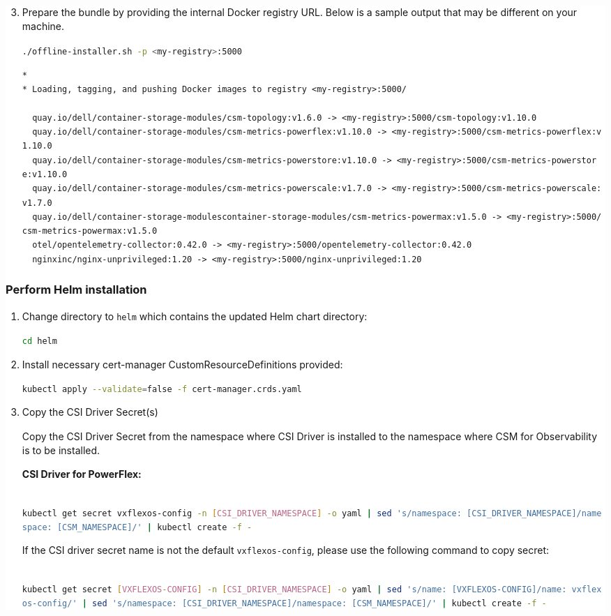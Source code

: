 3. Prepare the bundle by providing the internal Docker registry URL. Below is a sample output that may be different on your machine.

    ```bash
    ./offline-installer.sh -p <my-registry>:5000
    ```
    ```
    *
    * Loading, tagging, and pushing Docker images to registry <my-registry>:5000/

      quay.io/dell/container-storage-modules/csm-topology:v1.6.0 -> <my-registry>:5000/csm-topology:v1.10.0
      quay.io/dell/container-storage-modules/csm-metrics-powerflex:v1.10.0 -> <my-registry>:5000/csm-metrics-powerflex:v1.10.0
      quay.io/dell/container-storage-modules/csm-metrics-powerstore:v1.10.0 -> <my-registry>:5000/csm-metrics-powerstore:v1.10.0
      quay.io/dell/container-storage-modules/csm-metrics-powerscale:v1.7.0 -> <my-registry>:5000/csm-metrics-powerscale:v1.7.0
      quay.io/dell/container-storage-modulescontainer-storage-modules/csm-metrics-powermax:v1.5.0 -> <my-registry>:5000/csm-metrics-powermax:v1.5.0
      otel/opentelemetry-collector:0.42.0 -> <my-registry>:5000/opentelemetry-collector:0.42.0
      nginxinc/nginx-unprivileged:1.20 -> <my-registry>:5000/nginx-unprivileged:1.20
    ```

### Perform Helm installation

1. Change directory to `helm` which contains the updated Helm chart directory:
    ```bash
    cd helm
    ```

2. Install necessary cert-manager CustomResourceDefinitions provided:
    ```bash
    kubectl apply --validate=false -f cert-manager.crds.yaml
    ```

3. Copy the CSI Driver Secret(s)

    Copy the CSI Driver Secret from the namespace where CSI Driver is installed to the namespace where CSM for Observability is to be installed.

    __CSI Driver for PowerFlex:__
    ```bash

    kubectl get secret vxflexos-config -n [CSI_DRIVER_NAMESPACE] -o yaml | sed 's/namespace: [CSI_DRIVER_NAMESPACE]/namespace: [CSM_NAMESPACE]/' | kubectl create -f -
    ```

    If the CSI driver secret name is not the default `vxflexos-config`, please use the following command to copy secret:

    ```bash

    kubectl get secret [VXFLEXOS-CONFIG] -n [CSI_DRIVER_NAMESPACE] -o yaml | sed 's/name: [VXFLEXOS-CONFIG]/name: vxflexos-config/' | sed 's/namespace: [CSI_DRIVER_NAMESPACE]/namespace: [CSM_NAMESPACE]/' | kubectl create -f -
    ```
